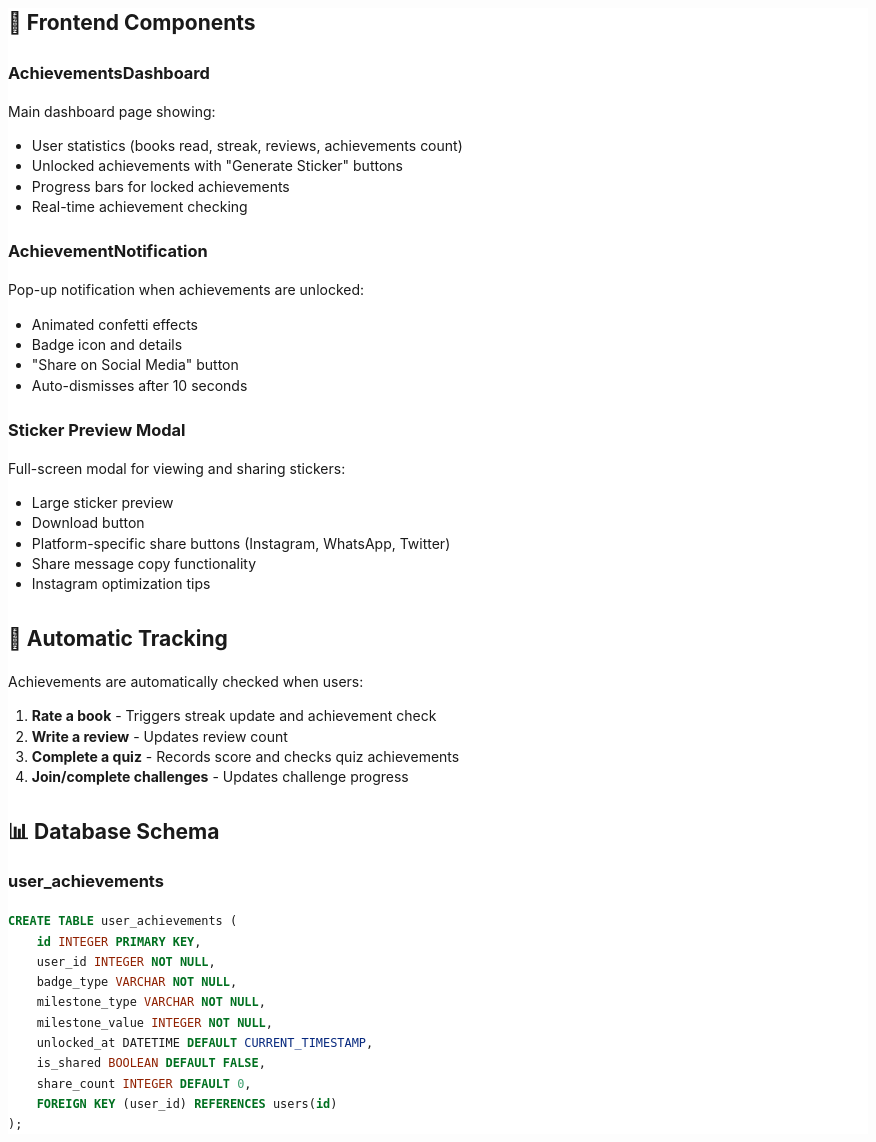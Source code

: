 ## 🎨 Frontend Components

### AchievementsDashboard
Main dashboard page showing:
- User statistics (books read, streak, reviews, achievements count)
- Unlocked achievements with "Generate Sticker" buttons
- Progress bars for locked achievements
- Real-time achievement checking

### AchievementNotification
Pop-up notification when achievements are unlocked:
- Animated confetti effects
- Badge icon and details
- "Share on Social Media" button
- Auto-dismisses after 10 seconds

### Sticker Preview Modal
Full-screen modal for viewing and sharing stickers:
- Large sticker preview
- Download button
- Platform-specific share buttons (Instagram, WhatsApp, Twitter)
- Share message copy functionality
- Instagram optimization tips

## 🔄 Automatic Tracking

Achievements are automatically checked when users:
1. **Rate a book** - Triggers streak update and achievement check
2. **Write a review** - Updates review count
3. **Complete a quiz** - Records score and checks quiz achievements
4. **Join/complete challenges** - Updates challenge progress

## 📊 Database Schema

### user_achievements
```sql
CREATE TABLE user_achievements (
    id INTEGER PRIMARY KEY,
    user_id INTEGER NOT NULL,
    badge_type VARCHAR NOT NULL,
    milestone_type VARCHAR NOT NULL,
    milestone_value INTEGER NOT NULL,
    unlocked_at DATETIME DEFAULT CURRENT_TIMESTAMP,
    is_shared BOOLEAN DEFAULT FALSE,
    share_count INTEGER DEFAULT 0,
    FOREIGN KEY (user_id) REFERENCES users(id)
);
```
